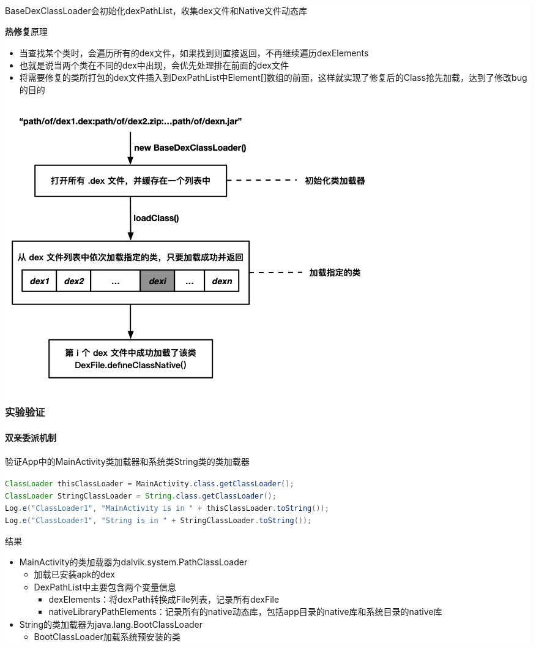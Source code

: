BaseDexClassLoader会初始化dexPathList，收集dex文件和Native文件动态库

**热修复**原理

- 当查找某个类时，会遍历所有的dex文件，如果找到则直接返回，不再继续遍历dexElements
- 也就是说当两个类在不同的dex中出现，会优先处理排在前面的dex文件
- 将需要修复的类所打包的dex文件插入到DexPathList中Element[]数组的前面，这样就实现了修复后的Class抢先加载，达到了修改bug的目的

![](img/BaseDexClassLoader初始化和加载原理.png)

### 实验验证

#### 双亲委派机制

验证App中的MainActivity类加载器和系统类String类的类加载器

```java
ClassLoader thisClassLoader = MainActivity.class.getClassLoader();
ClassLoader StringClassLoader = String.class.getClassLoader();
Log.e("ClassLoader1", "MainActivity is in " + thisClassLoader.toString());
Log.e("ClassLoader1", "String is in " + StringClassLoader.toString());
```

结果

- MainActivity的类加载器为dalvik.system.PathClassLoader 
  - 加载已安装apk的dex
  - DexPathList中主要包含两个变量信息
    - dexElements：将dexPath转换成File列表，记录所有dexFile
    - nativeLibraryPathElements：记录所有的native动态库，包括app目录的native库和系统目录的native库
- String的类加载器为java.lang.BootClassLoader
  - BootClassLoader加载系统预安装的类
